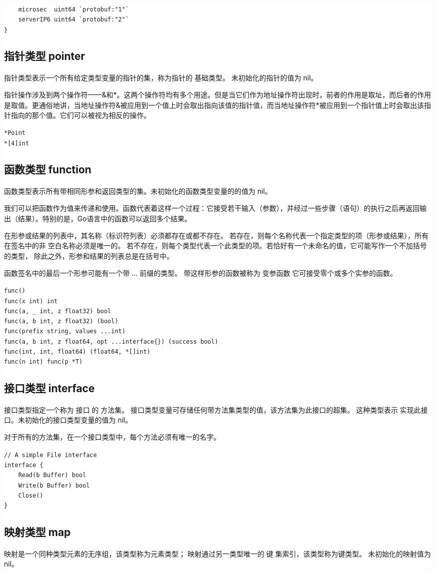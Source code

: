 ```
	microsec  uint64 `protobuf:"1"`
	serverIP6 uint64 `protobuf:"2"`
}
```

## 指针类型 pointer
指针类型表示一个所有给定类型变量的指针的集，称为指针的 基础类型。 未初始化的指针的值为 nil。

指针操作涉及到两个操作符——&和*。这两个操作符均有多个用途。但是当它们作为地址操作符出现时，前者的作用是取址，而后者的作用是取值。更通俗地讲，当地址操作符&被应用到一个值上时会取出指向该值的指针值，而当地址操作符*被应用到一个指针值上时会取出该指针指向的那个值。它们可以被视为相反的操作。

```
*Point
*[4]int
```

## 函数类型 function
函数类型表示所有带相同形参和返回类型的集。未初始化的函数类型变量的的值为 nil。

我们可以把函数作为值来传递和使用。函数代表着这样一个过程：它接受若干输入（参数），并经过一些步骤（语句）的执行之后再返回输出（结果）。特别的是，Go语言中的函数可以返回多个结果。

在形参或结果的列表中，其名称（标识符列表）必须都存在或都不存在。 若存在，则每个名称代表一个指定类型的项（形参或结果），所有在签名中的非 空白名称必须是唯一的。 若不存在，则每个类型代表一个此类型的项。若恰好有一个未命名的值，它可能写作一个不加括号的类型， 除此之外，形参和结果的列表总是在括号中。

函数签名中的最后一个形参可能有一个带 ... 前缀的类型。 带这样形参的函数被称为 变参函数 它可接受零个或多个实参的函数。

```
func()
func(x int) int
func(a, _ int, z float32) bool
func(a, b int, z float32) (bool)
func(prefix string, values ...int)
func(a, b int, z float64, opt ...interface{}) (success bool)
func(int, int, float64) (float64, *[]int)
func(n int) func(p *T)
```

## 接口类型 interface
接口类型指定一个称为 接口 的 方法集。 接口类型变量可存储任何带方法集类型的值，该方法集为此接口的超集。 这种类型表示 实现此接口。未初始化的接口类型变量的值为 nil。

对于所有的方法集，在一个接口类型中，每个方法必须有唯一的名字。

```
// A simple File interface
interface {
	Read(b Buffer) bool
	Write(b Buffer) bool
	Close()
}
```

## 映射类型 map
映射是一个同种类型元素的无序组，该类型称为元素类型； 映射通过另一类型唯一的 键 集索引，该类型称为键类型。 未初始化的映射值为 nil。
